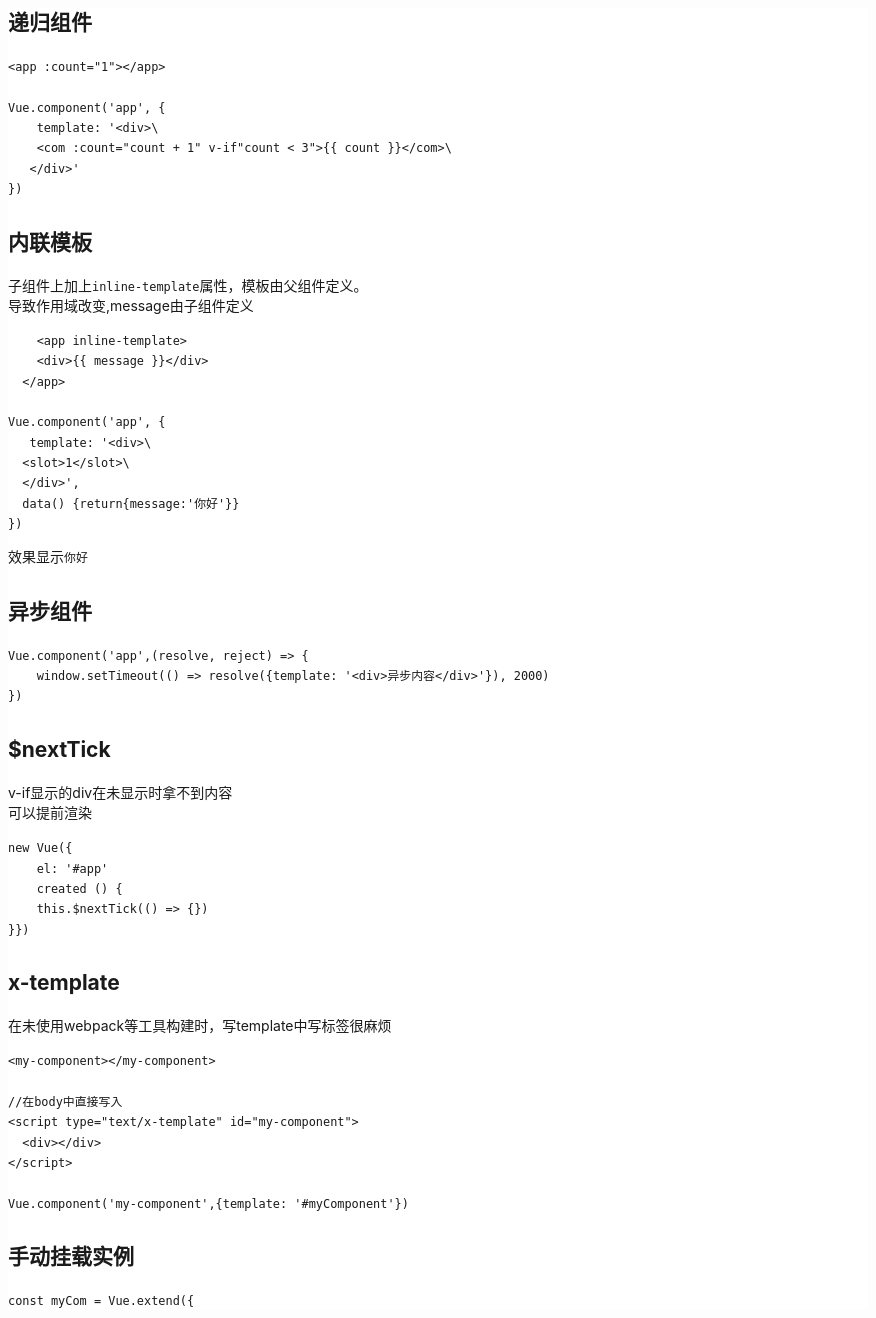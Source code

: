 ## 递归组件
```
<app :count="1"></app>

Vue.component('app', {
	template: '<div>\
	<com :count="count + 1" v-if"count < 3">{{ count }}</com>\
   </div>'
})
```

## 内联模板
子组件上加上`inline-template`属性，模板由父组件定义。  
导致作用域改变,message由子组件定义
```
	<app inline-template>
    <div>{{ message }}</div>
  </app>

Vue.component('app', {
   template: '<div>\
  <slot>1</slot>\
  </div>',
  data() {return{message:'你好'}}
})
```
效果显示`你好`

## 异步组件
```
Vue.component('app',(resolve, reject) => {
	window.setTimeout(() => resolve({template: '<div>异步内容</div>'}), 2000)
})
```

## $nextTick
v-if显示的div在未显示时拿不到内容  
可以提前渲染
```
new Vue({
	el: '#app'
	created () {
	this.$nextTick(() => {})
}})
```

## x-template
在未使用webpack等工具构建时，写template中写标签很麻烦
```
<my-component></my-component>

//在body中直接写入
<script type="text/x-template" id="my-component">
  <div></div>
</script>

Vue.component('my-component',{template: '#myComponent'})
```
## 手动挂载实例
```
const myCom = Vue.extend({
```